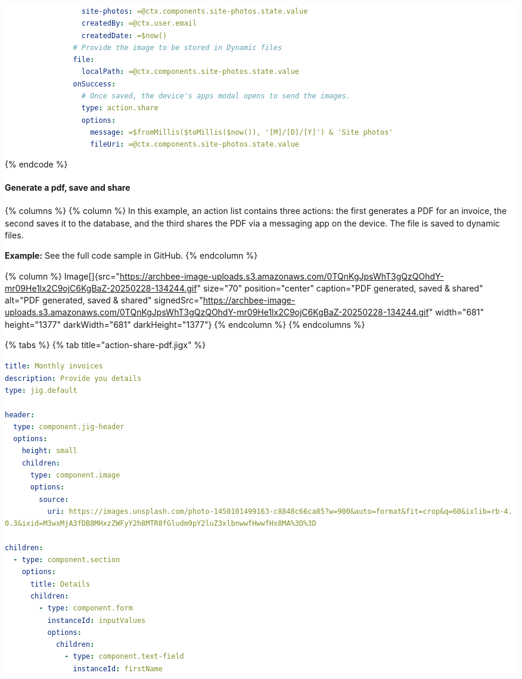 ```yaml
                  site-photos: =@ctx.components.site-photos.state.value
                  createdBy: =@ctx.user.email
                  createdDate: =$now()
                # Provide the image to be stored in Dynamic files 
                file:
                  localPath: =@ctx.components.site-photos.state.value  
                onSuccess: 
                  # Once saved, the device's apps modal opens to send the images. 
                  type: action.share
                  options:
                    message: =$fromMillis($toMillis($now()), '[M]/[D]/[Y]') & 'Site photos'
                    fileUri: =@ctx.components.site-photos.state.value     

```
{% endcode %}

#### Generate a pdf, save and share

{% columns %}
{% column %}
In this example, an action list contains three actions: the first generates a PDF for an invoice, the second saves it to the database, and the third shares the PDF via a messaging app on the device. The file is saved to dynamic files.

**Example:** See the full code sample in GitHub.
{% endcolumn %}

{% column %}
Image\[]{src="https://archbee-image-uploads.s3.amazonaws.com/0TQnKgJpsWhT3gQzQOhdY-mr09He1lx2C9ojC6KgBaZ-20250228-134244.gif" size="70" position="center" caption="PDF generated, saved & shared" alt="PDF generated, saved & shared" signedSrc="https://archbee-image-uploads.s3.amazonaws.com/0TQnKgJpsWhT3gQzQOhdY-mr09He1lx2C9ojC6KgBaZ-20250228-134244.gif" width="681" height="1377" darkWidth="681" darkHeight="1377"}
{% endcolumn %}
{% endcolumns %}

{% tabs %}
{% tab title="action-share-pdf.jigx" %}
```yaml
title: Monthly invoices
description: Provide you details
type: jig.default

header:
  type: component.jig-header
  options:
    height: small
    children: 
      type: component.image
      options:
        source:
          uri: https://images.unsplash.com/photo-1450101499163-c8848c66ca85?w=900&auto=format&fit=crop&q=60&ixlib=rb-4.0.3&ixid=M3wxMjA3fDB8MHxzZWFyY2h8MTR8fGludm9pY2luZ3xlbnwwfHwwfHx8MA%3D%3D    
  
children:
  - type: component.section
    options:
      title: Details
      children: 
        - type: component.form
          instanceId: inputValues
          options:
            children:
              - type: component.text-field
                instanceId: firstName
```